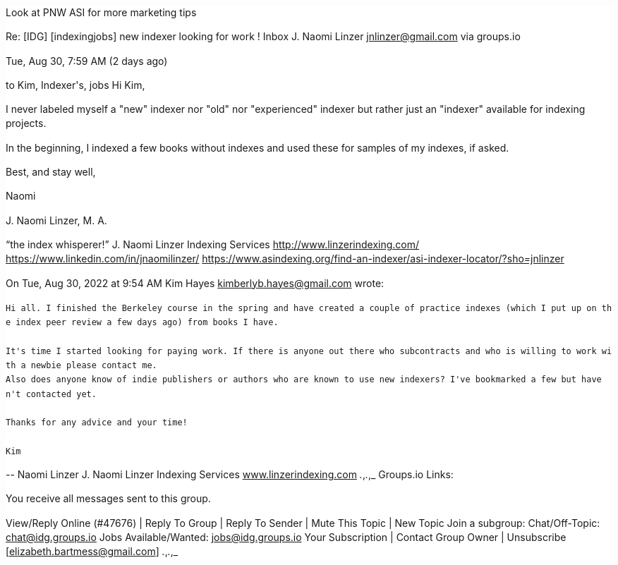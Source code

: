 Look at PNW ASI for more marketing tips




Re: [IDG] [indexingjobs] new indexer looking for work !
Inbox
J. Naomi Linzer jnlinzer@gmail.com via groups.io 
	
Tue, Aug 30, 7:59 AM (2 days ago)
	
to Kim, Indexer's, jobs
Hi Kim,

I never labeled myself a "new" indexer nor "old" nor "experienced" indexer but rather just an "indexer" available for indexing projects.

In the beginning, I indexed a few books without indexes and used these for samples of my indexes, if asked.

Best, and stay well,

Naomi

J. Naomi Linzer, M. A.

 “the index whisperer!”
J. Naomi Linzer Indexing Services
http://www.linzerindexing.com/
https://www.linkedin.com/in/jnaomilinzer/
https://www.asindexing.org/find-an-indexer/asi-indexer-locator/?sho=jnlinzer



On Tue, Aug 30, 2022 at 9:54 AM Kim Hayes <kimberlyb.hayes@gmail.com> wrote:

    Hi all. I finished the Berkeley course in the spring and have created a couple of practice indexes (which I put up on the index peer review a few days ago) from books I have. 

    It's time I started looking for paying work. If there is anyone out there who subcontracts and who is willing to work with a newbie please contact me. 
    Also does anyone know of indie publishers or authors who are known to use new indexers? I've bookmarked a few but haven't contacted yet. 

    Thanks for any advice and your time! 

    Kim


-- 
Naomi Linzer
J. Naomi Linzer Indexing Services
www.linzerindexing.com
_._,_._,_
Groups.io Links:

You receive all messages sent to this group.

View/Reply Online (#47676) | Reply To Group | Reply To Sender | Mute This Topic | New Topic
Join a subgroup:
Chat/Off-Topic: chat@idg.groups.io
Jobs Available/Wanted: jobs@idg.groups.io Your Subscription | Contact Group Owner | Unsubscribe [elizabeth.bartmess@gmail.com]
_._,_._,_
